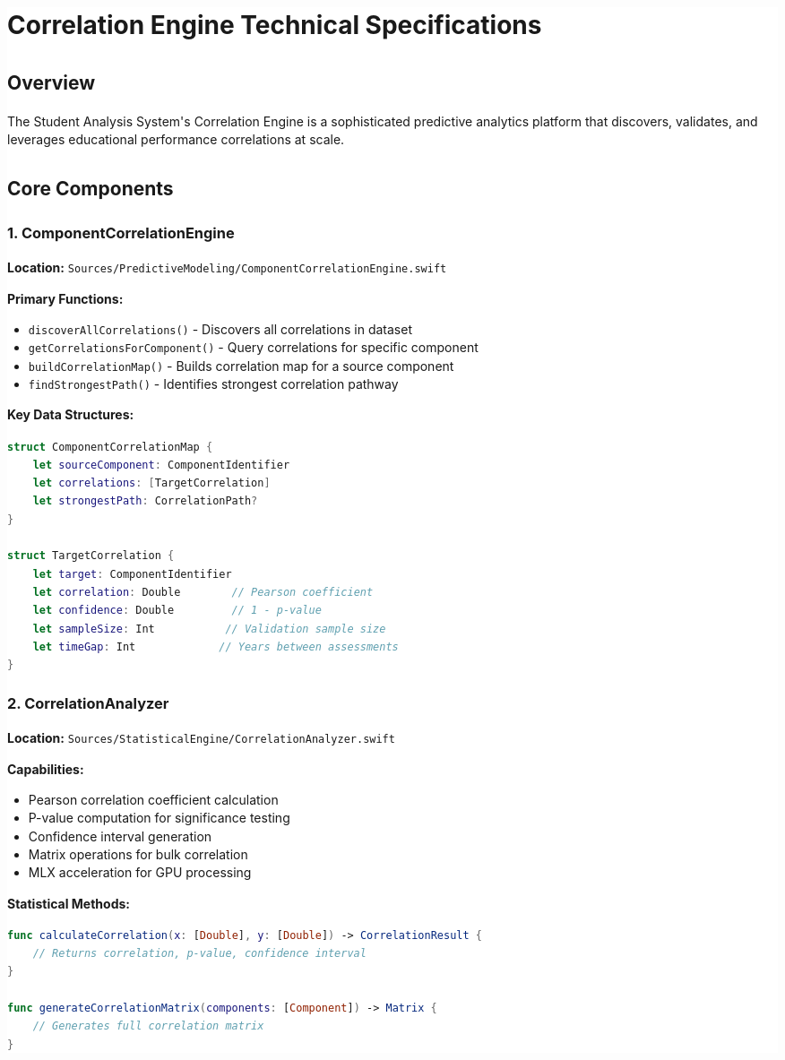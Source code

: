 # Correlation Engine Technical Specifications

## Overview
The Student Analysis System's Correlation Engine is a sophisticated predictive analytics platform that discovers, validates, and leverages educational performance correlations at scale.

## Core Components

### 1. ComponentCorrelationEngine
**Location:** `Sources/PredictiveModeling/ComponentCorrelationEngine.swift`

**Primary Functions:**
- `discoverAllCorrelations()` - Discovers all correlations in dataset
- `getCorrelationsForComponent()` - Query correlations for specific component
- `buildCorrelationMap()` - Builds correlation map for a source component
- `findStrongestPath()` - Identifies strongest correlation pathway

**Key Data Structures:**
```swift
struct ComponentCorrelationMap {
    let sourceComponent: ComponentIdentifier
    let correlations: [TargetCorrelation]
    let strongestPath: CorrelationPath?
}

struct TargetCorrelation {
    let target: ComponentIdentifier
    let correlation: Double        // Pearson coefficient
    let confidence: Double         // 1 - p-value
    let sampleSize: Int           // Validation sample size
    let timeGap: Int             // Years between assessments
}
```

### 2. CorrelationAnalyzer
**Location:** `Sources/StatisticalEngine/CorrelationAnalyzer.swift`

**Capabilities:**
- Pearson correlation coefficient calculation
- P-value computation for significance testing
- Confidence interval generation
- Matrix operations for bulk correlation
- MLX acceleration for GPU processing

**Statistical Methods:**
```swift
func calculateCorrelation(x: [Double], y: [Double]) -> CorrelationResult {
    // Returns correlation, p-value, confidence interval
}

func generateCorrelationMatrix(components: [Component]) -> Matrix {
    // Generates full correlation matrix
}
```
